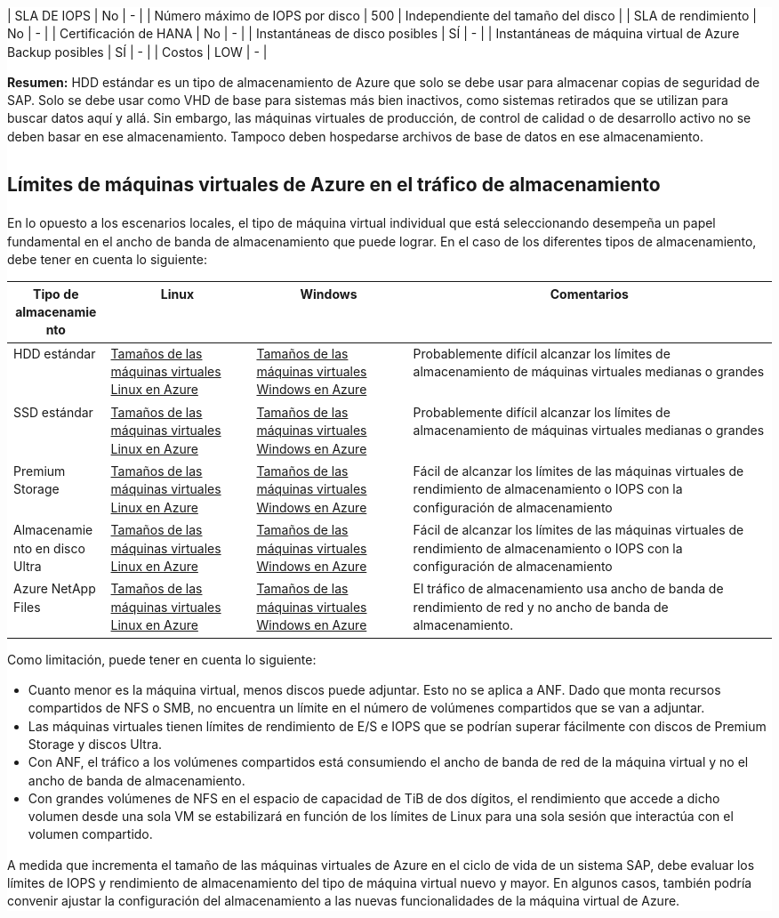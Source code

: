 | SLA DE IOPS | No | - |
| Número máximo de IOPS por disco | 500 | Independiente del tamaño del disco |
| SLA de rendimiento | No | - |
| Certificación de HANA | No | - |
| Instantáneas de disco posibles | SÍ | - |
| Instantáneas de máquina virtual de Azure Backup posibles | SÍ | - |
| Costos | LOW | - |



**Resumen:** HDD estándar es un tipo de almacenamiento de Azure que solo se debe usar para almacenar copias de seguridad de SAP. Solo se debe usar como VHD de base para sistemas más bien inactivos, como sistemas retirados que se utilizan para buscar datos aquí y allá. Sin embargo, las máquinas virtuales de producción, de control de calidad o de desarrollo activo no se deben basar en ese almacenamiento. Tampoco deben hospedarse archivos de base de datos en ese almacenamiento.


## <a name="azure-vm-limits-in-storage-traffic"></a>Límites de máquinas virtuales de Azure en el tráfico de almacenamiento
En lo opuesto a los escenarios locales, el tipo de máquina virtual individual que está seleccionando desempeña un papel fundamental en el ancho de banda de almacenamiento que puede lograr. En el caso de los diferentes tipos de almacenamiento, debe tener en cuenta lo siguiente:

| Tipo de almacenamiento| Linux | Windows | Comentarios |
| --- | --- | --- | --- |
| HDD estándar | [Tamaños de las máquinas virtuales Linux en Azure](../../sizes.md) | [Tamaños de las máquinas virtuales Windows en Azure](../../sizes.md) | Probablemente difícil alcanzar los límites de almacenamiento de máquinas virtuales medianas o grandes |
| SSD estándar | [Tamaños de las máquinas virtuales Linux en Azure](../../sizes.md) | [Tamaños de las máquinas virtuales Windows en Azure](../../sizes.md) | Probablemente difícil alcanzar los límites de almacenamiento de máquinas virtuales medianas o grandes |
| Premium Storage | [Tamaños de las máquinas virtuales Linux en Azure](../../sizes.md) | [Tamaños de las máquinas virtuales Windows en Azure](../../sizes.md) | Fácil de alcanzar los límites de las máquinas virtuales de rendimiento de almacenamiento o IOPS con la configuración de almacenamiento |
| Almacenamiento en disco Ultra | [Tamaños de las máquinas virtuales Linux en Azure](../../sizes.md) | [Tamaños de las máquinas virtuales Windows en Azure](../../sizes.md) | Fácil de alcanzar los límites de las máquinas virtuales de rendimiento de almacenamiento o IOPS con la configuración de almacenamiento |
| Azure NetApp Files | [Tamaños de las máquinas virtuales Linux en Azure](../../sizes.md) | [Tamaños de las máquinas virtuales Windows en Azure](../../sizes.md) | El tráfico de almacenamiento usa ancho de banda de rendimiento de red y no ancho de banda de almacenamiento. |

Como limitación, puede tener en cuenta lo siguiente:

- Cuanto menor es la máquina virtual, menos discos puede adjuntar. Esto no se aplica a ANF. Dado que monta recursos compartidos de NFS o SMB, no encuentra un límite en el número de volúmenes compartidos que se van a adjuntar.
- Las máquinas virtuales tienen límites de rendimiento de E/S e IOPS que se podrían superar fácilmente con discos de Premium Storage y discos Ultra.
- Con ANF, el tráfico a los volúmenes compartidos está consumiendo el ancho de banda de red de la máquina virtual y no el ancho de banda de almacenamiento.
- Con grandes volúmenes de NFS en el espacio de capacidad de TiB de dos dígitos, el rendimiento que accede a dicho volumen desde una sola VM se estabilizará en función de los límites de Linux para una sola sesión que interactúa con el volumen compartido. 

A medida que incrementa el tamaño de las máquinas virtuales de Azure en el ciclo de vida de un sistema SAP, debe evaluar los límites de IOPS y rendimiento de almacenamiento del tipo de máquina virtual nuevo y mayor. En algunos casos, también podría convenir ajustar la configuración del almacenamiento a las nuevas funcionalidades de la máquina virtual de Azure. 

